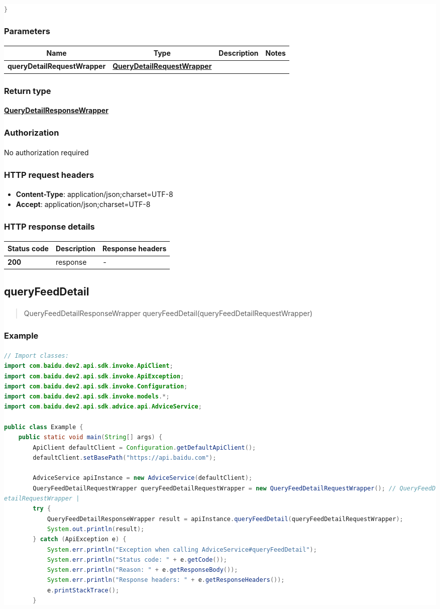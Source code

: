 ```java
}
```

### Parameters


Name | Type | Description  | Notes
------------- | ------------- | ------------- | -------------
 **queryDetailRequestWrapper** | [**QueryDetailRequestWrapper**](QueryDetailRequestWrapper.md)|  |

### Return type

[**QueryDetailResponseWrapper**](QueryDetailResponseWrapper.md)

### Authorization

No authorization required

### HTTP request headers

- **Content-Type**: application/json;charset=UTF-8
- **Accept**: application/json;charset=UTF-8


### HTTP response details
| Status code | Description | Response headers |
|-------------|-------------|------------------|
| **200** | response |  -  |


## queryFeedDetail

> QueryFeedDetailResponseWrapper queryFeedDetail(queryFeedDetailRequestWrapper)



### Example

```java
// Import classes:
import com.baidu.dev2.api.sdk.invoke.ApiClient;
import com.baidu.dev2.api.sdk.invoke.ApiException;
import com.baidu.dev2.api.sdk.invoke.Configuration;
import com.baidu.dev2.api.sdk.invoke.models.*;
import com.baidu.dev2.api.sdk.advice.api.AdviceService;

public class Example {
    public static void main(String[] args) {
        ApiClient defaultClient = Configuration.getDefaultApiClient();
        defaultClient.setBasePath("https://api.baidu.com");

        AdviceService apiInstance = new AdviceService(defaultClient);
        QueryFeedDetailRequestWrapper queryFeedDetailRequestWrapper = new QueryFeedDetailRequestWrapper(); // QueryFeedDetailRequestWrapper | 
        try {
            QueryFeedDetailResponseWrapper result = apiInstance.queryFeedDetail(queryFeedDetailRequestWrapper);
            System.out.println(result);
        } catch (ApiException e) {
            System.err.println("Exception when calling AdviceService#queryFeedDetail");
            System.err.println("Status code: " + e.getCode());
            System.err.println("Reason: " + e.getResponseBody());
            System.err.println("Response headers: " + e.getResponseHeaders());
            e.printStackTrace();
        }
```